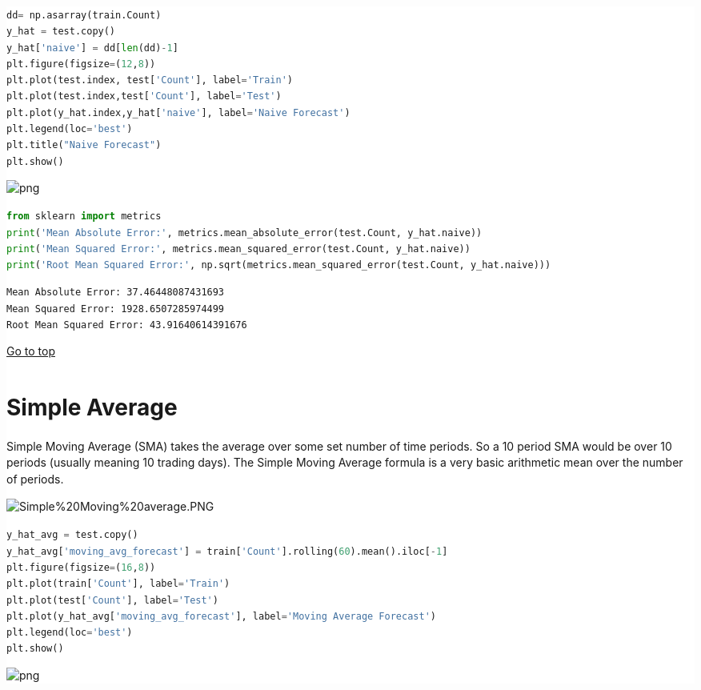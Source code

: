 
```python
dd= np.asarray(train.Count)
y_hat = test.copy()
y_hat['naive'] = dd[len(dd)-1]
plt.figure(figsize=(12,8))
plt.plot(test.index, test['Count'], label='Train')
plt.plot(test.index,test['Count'], label='Test')
plt.plot(y_hat.index,y_hat['naive'], label='Naive Forecast')
plt.legend(loc='best')
plt.title("Naive Forecast")
plt.show()
```


![png](https://github.com/Affineindia/ML-Best-Practices/blob/master/Python/Images/Time%20Series/output_14_0.png)



```python
from sklearn import metrics
print('Mean Absolute Error:', metrics.mean_absolute_error(test.Count, y_hat.naive))  
print('Mean Squared Error:', metrics.mean_squared_error(test.Count, y_hat.naive))  
print('Root Mean Squared Error:', np.sqrt(metrics.mean_squared_error(test.Count, y_hat.naive)))
```

    Mean Absolute Error: 37.46448087431693
    Mean Squared Error: 1928.6507285974499
    Root Mean Squared Error: 43.91640614391676
    

<a class="list-group-item list-group-item-action" data-toggle="list" href="#Forecasting" role="tab" aria-controls="profile">Go to top<span class="badge badge-primary badge-pill"></span></a>


# Simple Average
Simple Moving Average (SMA) takes the average over some set number of time periods. So a 10 period SMA would be over 10 periods (usually meaning 10 trading days).
The Simple Moving Average formula is a very basic arithmetic mean over the number of periods.

![Simple%20Moving%20average.PNG](https://github.com/Affineindia/ML-Best-Practices/blob/master/Python/Images/Time%20Series/Simple%20Moving%20average.png)


```python
y_hat_avg = test.copy()
y_hat_avg['moving_avg_forecast'] = train['Count'].rolling(60).mean().iloc[-1]
plt.figure(figsize=(16,8))
plt.plot(train['Count'], label='Train')
plt.plot(test['Count'], label='Test')
plt.plot(y_hat_avg['moving_avg_forecast'], label='Moving Average Forecast')
plt.legend(loc='best')
plt.show()

```


![png](https://github.com/Affineindia/ML-Best-Practices/blob/master/Python/Images/Time%20Series/output_19_0.png)
